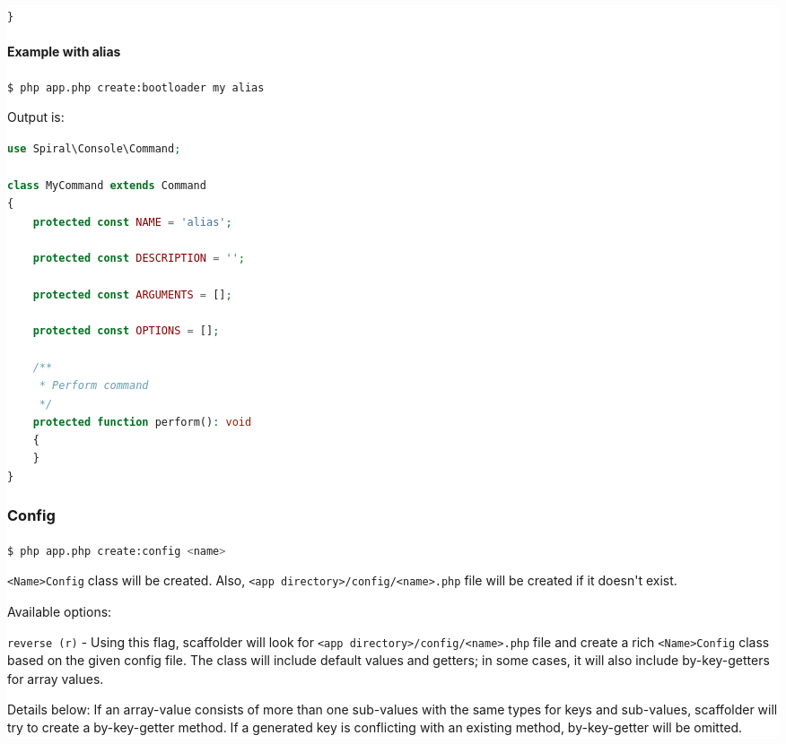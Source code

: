 ```php
}
```

#### Example with alias

```bash
$ php app.php create:bootloader my alias
```

Output is:

```php
use Spiral\Console\Command;

class MyCommand extends Command
{
    protected const NAME = 'alias';

    protected const DESCRIPTION = '';

    protected const ARGUMENTS = [];

    protected const OPTIONS = [];

    /**
     * Perform command
     */
    protected function perform(): void
    {
    }
}
```

### Config

```bash
$ php app.php create:config <name>
```

`<Name>Config` class will be created. Also, `<app directory>/config/<name>.php` file will be created if it doesn't
exist.

Available options:

`reverse (r)` - Using this flag, scaffolder will look for `<app directory>/config/<name>.php` file and create a
rich `<Name>Config` class based on the given config file. The class will include default values and getters; in some
cases, it will also include by-key-getters for array values.

Details below:
If an array-value consists of more than one sub-values with the same types for keys and sub-values, scaffolder will try
to create a by-key-getter method. If a generated key is conflicting with an existing method, by-key-getter will be
omitted.
